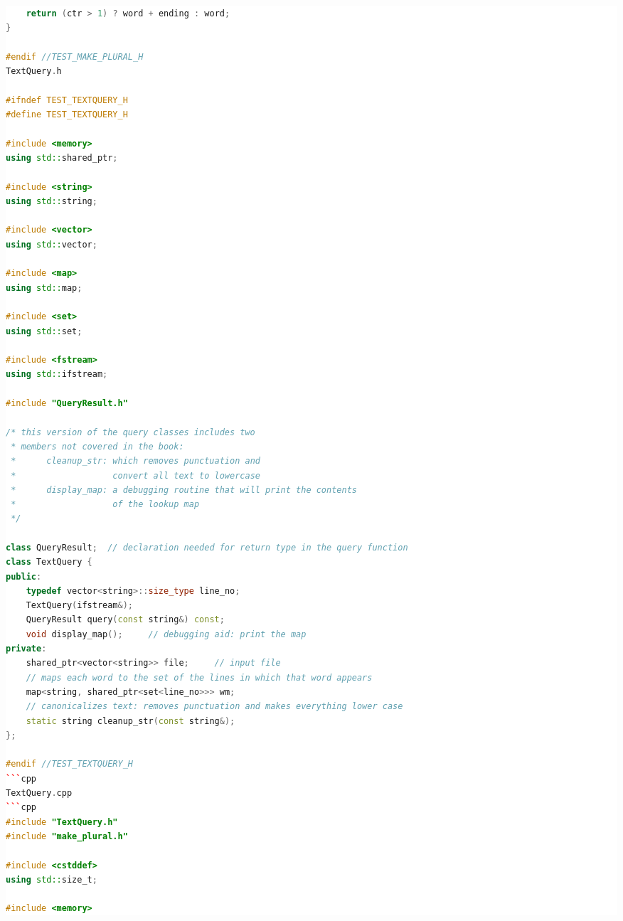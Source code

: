 ```cpp
    return (ctr > 1) ? word + ending : word;
}

#endif //TEST_MAKE_PLURAL_H
TextQuery.h

#ifndef TEST_TEXTQUERY_H
#define TEST_TEXTQUERY_H

#include <memory>
using std::shared_ptr;

#include <string>
using std::string;

#include <vector>
using std::vector;

#include <map>
using std::map;

#include <set>
using std::set;

#include <fstream>
using std::ifstream;

#include "QueryResult.h"

/* this version of the query classes includes two
 * members not covered in the book:
 *      cleanup_str: which removes punctuation and
 *                   convert all text to lowercase
 *      display_map: a debugging routine that will print the contents
 *                   of the lookup map
 */

class QueryResult;  // declaration needed for return type in the query function
class TextQuery {
public:
    typedef vector<string>::size_type line_no;
    TextQuery(ifstream&);
    QueryResult query(const string&) const;
    void display_map();     // debugging aid: print the map
private:
    shared_ptr<vector<string>> file;     // input file
    // maps each word to the set of the lines in which that word appears
    map<string, shared_ptr<set<line_no>>> wm;
    // canonicalizes text: removes punctuation and makes everything lower case
    static string cleanup_str(const string&);
};

#endif //TEST_TEXTQUERY_H
```cpp
TextQuery.cpp
```cpp
#include "TextQuery.h"
#include "make_plural.h"

#include <cstddef>
using std::size_t;

#include <memory>
```